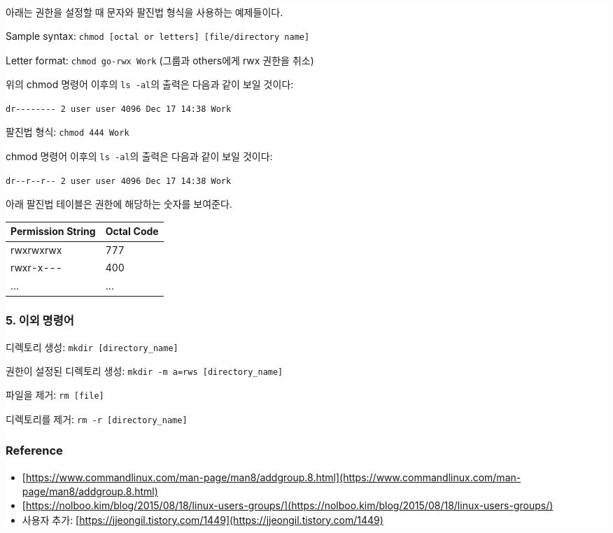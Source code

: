 아래는 권한을 설정할 때 문자와 팔진법 형식을 사용하는 예제들이다.

Sample syntax: `chmod [octal or letters] [file/directory name]`

Letter format: `chmod go-rwx Work` (그룹과 others에게 rwx 권한을 취소)

위의 chmod 명령어 이후의 `ls -al`의 출력은 다음과 같이 보일 것이다:

`dr-------- 2 user user 4096 Dec 17 14:38 Work`

팔진법 형식: `chmod 444 Work`

chmod 명령어 이후의 `ls -al`의 출력은 다음과 같이 보일 것이다:

`dr--r--r-- 2 user user 4096 Dec 17 14:38 Work`

아래 팔진법 테이블은 권한에 해당하는 숫자를 보여준다.

| Permission String | Octal Code |
| --- | --- |
| rwxrwxrwx | 777 |
| rwxr-x--- | 400 |
| … | … |

### 5. 이외 명령어

디렉토리 생성: `mkdir [directory_name]`

권한이 설정된 디렉토리 생성: `mkdir -m a=rws [directory_name]`

파일을 제거: `rm [file]`

디렉토리를 제거: `rm -r [directory_name]`
    
### Reference

- [https://www.commandlinux.com/man-page/man8/addgroup.8.html](https://www.commandlinux.com/man-page/man8/addgroup.8.html)
- [https://nolboo.kim/blog/2015/08/18/linux-users-groups/](https://nolboo.kim/blog/2015/08/18/linux-users-groups/)
- 사용자 추가: [https://jjeongil.tistory.com/1449](https://jjeongil.tistory.com/1449)
